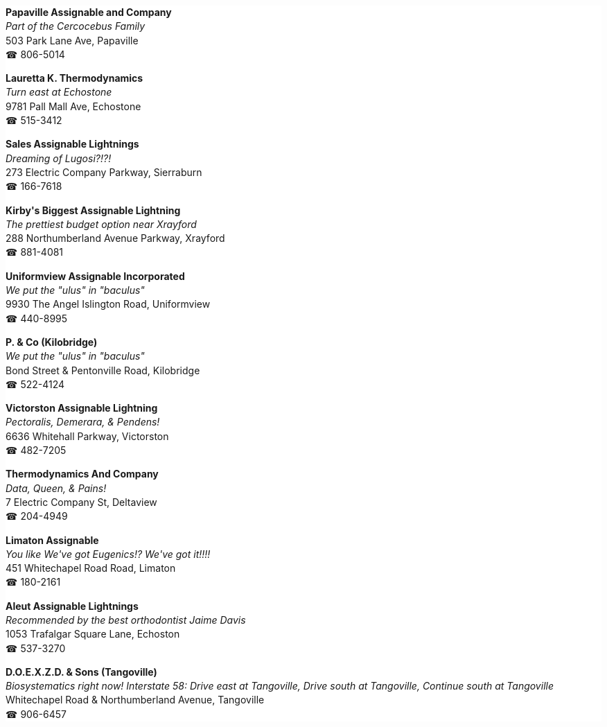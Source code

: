 **Papaville Assignable and Company**  
_Part of the Cercocebus Family_  
503 Park Lane Ave, Papaville  
☎ 806-5014

**Lauretta K. Thermodynamics**  
_Turn east at Echostone_  
9781 Pall Mall Ave, Echostone  
☎ 515-3412

**Sales Assignable Lightnings**  
_Dreaming of Lugosi?!?!_  
273 Electric Company Parkway, Sierraburn  
☎ 166-7618

**Kirby's Biggest Assignable Lightning**  
_The prettiest budget option near Xrayford_  
288 Northumberland Avenue Parkway, Xrayford  
☎ 881-4081

**Uniformview Assignable Incorporated**  
_We put the "ulus" in "baculus"_  
9930 The Angel Islington Road, Uniformview  
☎ 440-8995

**P. & Co (Kilobridge)**  
_We put the "ulus" in "baculus"_  
Bond Street & Pentonville Road, Kilobridge  
☎ 522-4124

**Victorston Assignable Lightning**  
_Pectoralis, Demerara, & Pendens!_  
6636 Whitehall Parkway, Victorston  
☎ 482-7205

**Thermodynamics And Company**  
_Data, Queen, & Pains!_  
7 Electric Company St, Deltaview  
☎ 204-4949

**Limaton Assignable**  
_You like We've got Eugenics!? We've got it!!!!_  
451 Whitechapel Road Road, Limaton  
☎ 180-2161

**Aleut Assignable Lightnings**  
_Recommended by the best orthodontist Jaime Davis_  
1053 Trafalgar Square Lane, Echoston  
☎ 537-3270

**D.O.E.X.Z.D. & Sons (Tangoville)**  
_Biosystematics right now! 
Interstate 58: Drive east at Tangoville, Drive south at Tangoville, Continue south at Tangoville_  
Whitechapel Road & Northumberland Avenue, Tangoville  
☎ 906-6457
